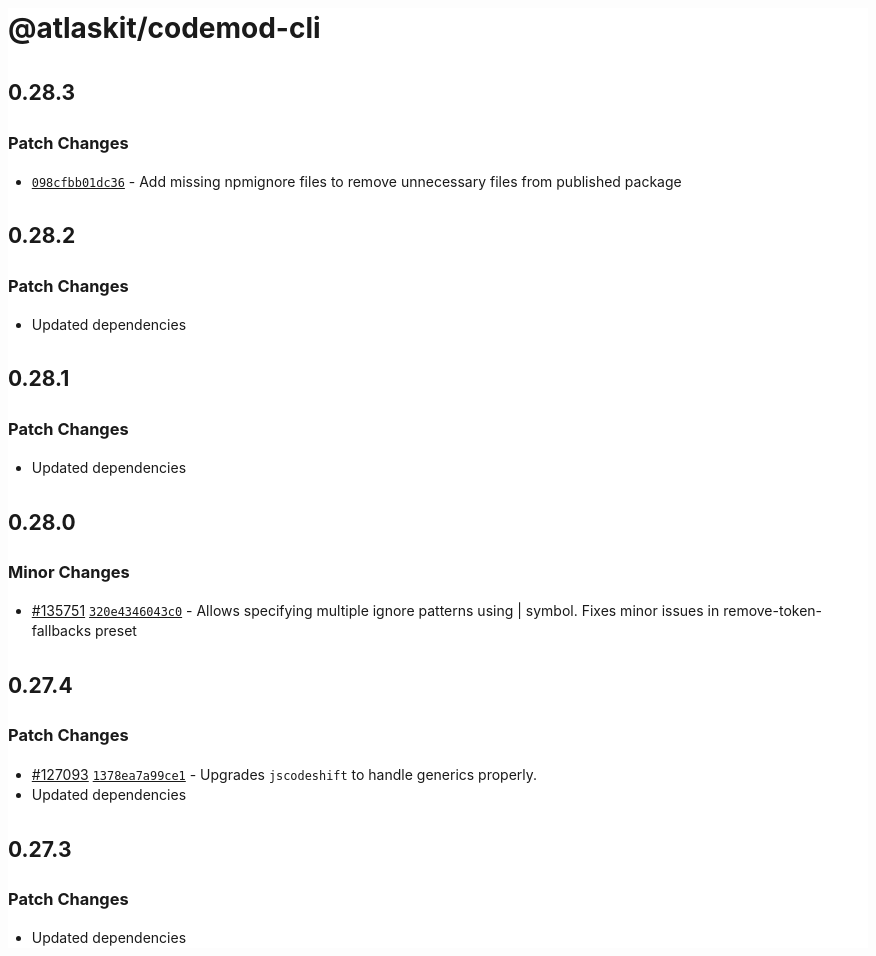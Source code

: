 # @atlaskit/codemod-cli

## 0.28.3

### Patch Changes

- [`098cfbb01dc36`](https://bitbucket.org/atlassian/atlassian-frontend-monorepo/commits/098cfbb01dc36) -
  Add missing npmignore files to remove unnecessary files from published package

## 0.28.2

### Patch Changes

- Updated dependencies

## 0.28.1

### Patch Changes

- Updated dependencies

## 0.28.0

### Minor Changes

- [#135751](https://bitbucket.org/atlassian/atlassian-frontend-monorepo/pull-requests/135751)
  [`320e4346043c0`](https://bitbucket.org/atlassian/atlassian-frontend-monorepo/commits/320e4346043c0) -
  Allows specifying multiple ignore patterns using | symbol. Fixes minor issues in
  remove-token-fallbacks preset

## 0.27.4

### Patch Changes

- [#127093](https://bitbucket.org/atlassian/atlassian-frontend-monorepo/pull-requests/127093)
  [`1378ea7a99ce1`](https://bitbucket.org/atlassian/atlassian-frontend-monorepo/commits/1378ea7a99ce1) -
  Upgrades `jscodeshift` to handle generics properly.
- Updated dependencies

## 0.27.3

### Patch Changes

- Updated dependencies
